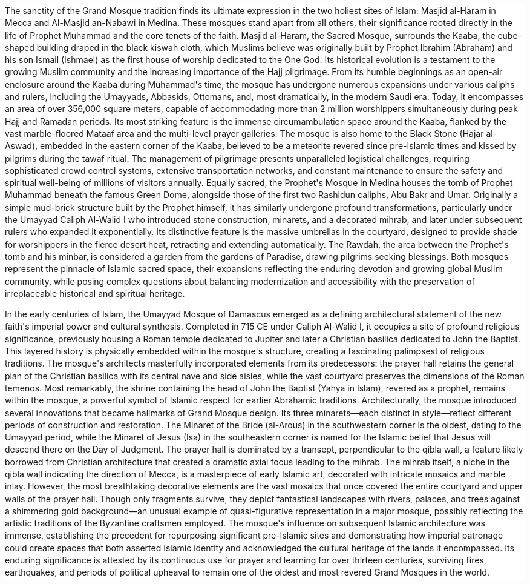 The sanctity of the Grand Mosque tradition finds its ultimate expression in the two holiest sites of Islam: Masjid al-Haram in Mecca and Al-Masjid an-Nabawi in Medina. These mosques stand apart from all others, their significance rooted directly in the life of Prophet Muhammad and the core tenets of the faith. Masjid al-Haram, the Sacred Mosque, surrounds the Kaaba, the cube-shaped building draped in the black kiswah cloth, which Muslims believe was originally built by Prophet Ibrahim (Abraham) and his son Ismail (Ishmael) as the first house of worship dedicated to the One God. Its historical evolution is a testament to the growing Muslim community and the increasing importance of the Hajj pilgrimage. From its humble beginnings as an open-air enclosure around the Kaaba during Muhammad's time, the mosque has undergone numerous expansions under various caliphs and rulers, including the Umayyads, Abbasids, Ottomans, and, most dramatically, in the modern Saudi era. Today, it encompasses an area of over 356,000 square meters, capable of accommodating more than 2 million worshippers simultaneously during peak Hajj and Ramadan periods. Its most striking feature is the immense circumambulation space around the Kaaba, flanked by the vast marble-floored Mataaf area and the multi-level prayer galleries. The mosque is also home to the Black Stone (Hajar al-Aswad), embedded in the eastern corner of the Kaaba, believed to be a meteorite revered since pre-Islamic times and kissed by pilgrims during the tawaf ritual. The management of pilgrimage presents unparalleled logistical challenges, requiring sophisticated crowd control systems, extensive transportation networks, and constant maintenance to ensure the safety and spiritual well-being of millions of visitors annually. Equally sacred, the Prophet's Mosque in Medina houses the tomb of Prophet Muhammad beneath the famous Green Dome, alongside those of the first two Rashidun caliphs, Abu Bakr and Umar. Originally a simple mud-brick structure built by the Prophet himself, it has similarly undergone profound transformations, particularly under the Umayyad Caliph Al-Walid I who introduced stone construction, minarets, and a decorated mihrab, and later under subsequent rulers who expanded it exponentially. Its distinctive feature is the massive umbrellas in the courtyard, designed to provide shade for worshippers in the fierce desert heat, retracting and extending automatically. The Rawdah, the area between the Prophet's tomb and his minbar, is considered a garden from the gardens of Paradise, drawing pilgrims seeking blessings. Both mosques represent the pinnacle of Islamic sacred space, their expansions reflecting the enduring devotion and growing global Muslim community, while posing complex questions about balancing modernization and accessibility with the preservation of irreplaceable historical and spiritual heritage.

In the early centuries of Islam, the Umayyad Mosque of Damascus emerged as a defining architectural statement of the new faith's imperial power and cultural synthesis. Completed in 715 CE under Caliph Al-Walid I, it occupies a site of profound religious significance, previously housing a Roman temple dedicated to Jupiter and later a Christian basilica dedicated to John the Baptist. This layered history is physically embedded within the mosque's structure, creating a fascinating palimpsest of religious traditions. The mosque's architects masterfully incorporated elements from its predecessors: the prayer hall retains the general plan of the Christian basilica with its central nave and side aisles, while the vast courtyard preserves the dimensions of the Roman temenos. Most remarkably, the shrine containing the head of John the Baptist (Yahya in Islam), revered as a prophet, remains within the mosque, a powerful symbol of Islamic respect for earlier Abrahamic traditions. Architecturally, the mosque introduced several innovations that became hallmarks of Grand Mosque design. Its three minarets—each distinct in style—reflect different periods of construction and restoration. The Minaret of the Bride (al-Arous) in the southwestern corner is the oldest, dating to the Umayyad period, while the Minaret of Jesus (Isa) in the southeastern corner is named for the Islamic belief that Jesus will descend there on the Day of Judgment. The prayer hall is dominated by a transept, perpendicular to the qibla wall, a feature likely borrowed from Christian architecture that created a dramatic axial focus leading to the mihrab. The mihrab itself, a niche in the qibla wall indicating the direction of Mecca, is a masterpiece of early Islamic art, decorated with intricate mosaics and marble inlay. However, the most breathtaking decorative elements are the vast mosaics that once covered the entire courtyard and upper walls of the prayer hall. Though only fragments survive, they depict fantastical landscapes with rivers, palaces, and trees against a shimmering gold background—an unusual example of quasi-figurative representation in a major mosque, possibly reflecting the artistic traditions of the Byzantine craftsmen employed. The mosque's influence on subsequent Islamic architecture was immense, establishing the precedent for repurposing significant pre-Islamic sites and demonstrating how imperial patronage could create spaces that both asserted Islamic identity and acknowledged the cultural heritage of the lands it encompassed. Its enduring significance is attested by its continuous use for prayer and learning for over thirteen centuries, surviving fires, earthquakes, and periods of political upheaval to remain one of the oldest and most revered Grand Mosques in the world.
